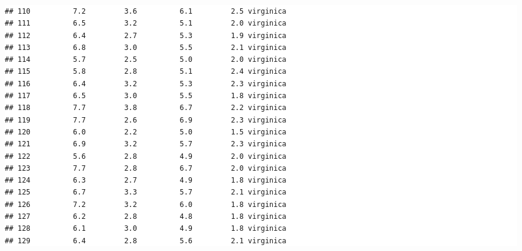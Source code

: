     ## 110          7.2         3.6          6.1         2.5 virginica
    ## 111          6.5         3.2          5.1         2.0 virginica
    ## 112          6.4         2.7          5.3         1.9 virginica
    ## 113          6.8         3.0          5.5         2.1 virginica
    ## 114          5.7         2.5          5.0         2.0 virginica
    ## 115          5.8         2.8          5.1         2.4 virginica
    ## 116          6.4         3.2          5.3         2.3 virginica
    ## 117          6.5         3.0          5.5         1.8 virginica
    ## 118          7.7         3.8          6.7         2.2 virginica
    ## 119          7.7         2.6          6.9         2.3 virginica
    ## 120          6.0         2.2          5.0         1.5 virginica
    ## 121          6.9         3.2          5.7         2.3 virginica
    ## 122          5.6         2.8          4.9         2.0 virginica
    ## 123          7.7         2.8          6.7         2.0 virginica
    ## 124          6.3         2.7          4.9         1.8 virginica
    ## 125          6.7         3.3          5.7         2.1 virginica
    ## 126          7.2         3.2          6.0         1.8 virginica
    ## 127          6.2         2.8          4.8         1.8 virginica
    ## 128          6.1         3.0          4.9         1.8 virginica
    ## 129          6.4         2.8          5.6         2.1 virginica